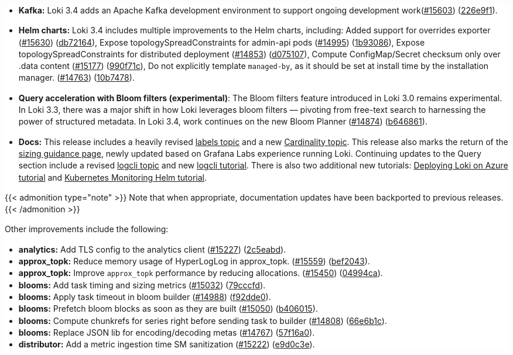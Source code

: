 - **Kafka:** Loki 3.4 adds an Apache Kafka development environment to support ongoing development work([#15603](https://github.com/grafana/loki/issues/15603)) ([226e9f1](https://github.com/grafana/loki/commit/226e9f101aab2faf32b2d6b0c93f6e5832782c25)).

- **Helm charts:** Loki 3.4 includes multiple improvements to the Helm charts, including: Added support for overrides exporter ([#15630](https://github.com/grafana/loki/issues/15630)) ([db72164](https://github.com/grafana/loki/commit/db72164215280b8b47780036ca866f065e681f60)), Expose topologySpreadConstraints for admin-api pods ([#14995](https://github.com/grafana/loki/issues/14995)) ([1b93086](https://github.com/grafana/loki/commit/1b93086a2082ec18a8f766dec7778b04e991ba10)), Expose topologySpreadConstraints for distributed deployment ([#14853](https://github.com/grafana/loki/issues/14853)) ([d075107](https://github.com/grafana/loki/commit/d0751071a4db971788c93f89a1add97887cb2e6d)), Compute ConfigMap/Secret checksum only over .data content ([#15177](https://github.com/grafana/loki/issues/15177)) ([990f71c](https://github.com/grafana/loki/commit/990f71c5e90a1b9921820ac06555b9ecd1a6539c)), Do not explicitly template `managed-by`, as it should be set at install time by the installation manager. ([#14763](https://github.com/grafana/loki/issues/14763)) ([10b7478](https://github.com/grafana/loki/commit/10b74781cf17b4df13815a4aa4ab0f9b17da5216)).

- **Query acceleration with Bloom filters (experimental)**: The Bloom filters feature introduced in Loki 3.0 remains experimental. In Loki 3.3, there was a major shift in how Loki leverages bloom filters — pivoting from free-text search to harnessing the power of structured metadata. In Loki 3.4, work continues on the new Bloom Planner ([#14874](https://github.com/grafana/loki/issues/14874)) ([b646861](https://github.com/grafana/loki/commit/b646861e770e6903538bb22dd551686aaeb7349d)).

- **Docs:** This release includes a heavily revised [labels topic](https://grafana.com/docs/loki/<LOKI_VERSION>/get-started/labels/) and a new [Cardinality topic](https://grafana.com/docs/loki/<LOKI_VERSION>/get-started/labels/cardinality/). This release also marks the return of the [sizing guidance page](https://grafana.com/docs/loki/latest/setup/size/), newly updated based on Grafana Labs experience running Loki. Continuing updates to the Query section include a revised [logcli topic](https://grafana.com/docs/loki/latest/query/logcli/getting-started/) and new [logcli tutorial](https://grafana.com/docs/loki/latest/query/logcli/logcli-tutorial/). There is also two additional new tutorials: [Deploying Loki on Azure tutorial](https://grafana.com/docs/loki/latest/setup/install/helm/deployment-guides/azure/) and [Kubernetes Monitoring Helm tutorial](https://grafana.com/docs/loki/latest/send-data/k8s-monitoring-helm/).

{{< admonition type="note" >}}
Note that when appropriate, documentation updates have been backported to previous releases.
{{< /admonition >}}

Other improvements include the following:

- **analytics:** Add TLS config to the analytics client ([#15227](https://github.com/grafana/loki/issues/15227)) ([2c5eabd](https://github.com/grafana/loki/commit/2c5eabdb727bb169cb2e5c0b95b31c2ba562fa23)).
- **approx_topk:** Reduce memory usage of HyperLogLog in approx_topk. ([#15559](https://github.com/grafana/loki/issues/15559)) ([bef2043](https://github.com/grafana/loki/commit/bef20431cbbf302e584c4eea2eb423537bcf86e7)).
- **approx_topk:** Improve `approx_topk` performance by reducing allocations. ([#15450](https://github.com/grafana/loki/issues/15450)) ([04994ca](https://github.com/grafana/loki/commit/04994ca8218e82711aa77679d1392c05935d2416)).
- **blooms:** Add task timing and sizing metrics ([#15032](https://github.com/grafana/loki/issues/15032)) ([79cccfd](https://github.com/grafana/loki/commit/79cccfd50bddc150b8f1e89f66774a117c91f06c)).
- **blooms:** Apply task timeout in bloom builder ([#14988](https://github.com/grafana/loki/issues/14988)) ([f92dde0](https://github.com/grafana/loki/commit/f92dde0e413804dcd79167efa5b9729ad200b60a)).
- **blooms:** Prefetch bloom blocks as soon as they are built ([#15050](https://github.com/grafana/loki/issues/15050)) ([b406015](https://github.com/grafana/loki/commit/b4060154d198e17bef8ba0fbb1c99bb5c93a412d)).
- **blooms:** Compute chunkrefs for series right before sending task to builder ([#14808](https://github.com/grafana/loki/issues/14808)) ([66e6b1c](https://github.com/grafana/loki/commit/66e6b1c1df3bf9e2444a29b2e166061a18ba15f2)).
- **blooms:** Replace JSON lib for encoding/decoding metas ([#14767](https://github.com/grafana/loki/issues/14767)) ([57f16a0](https://github.com/grafana/loki/commit/57f16a0a26f7ee4c4885c451a8d21fe6bba41897)).
- **distributor:** Add a metric ingestion time SM sanitization ([#15222](https://github.com/grafana/loki/issues/15222)) ([e9d0c3e](https://github.com/grafana/loki/commit/e9d0c3ee527597d1db61a20f01efca1189ac0079)).